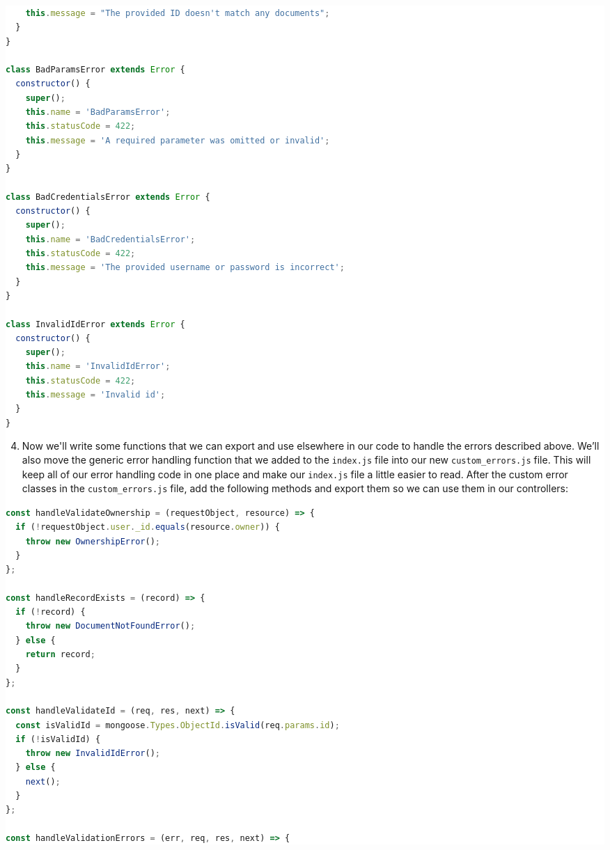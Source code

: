 ```js
    this.message = "The provided ID doesn't match any documents";
  }
}

class BadParamsError extends Error {
  constructor() {
    super();
    this.name = 'BadParamsError';
    this.statusCode = 422;
    this.message = 'A required parameter was omitted or invalid';
  }
}

class BadCredentialsError extends Error {
  constructor() {
    super();
    this.name = 'BadCredentialsError';
    this.statusCode = 422;
    this.message = 'The provided username or password is incorrect';
  }
}

class InvalidIdError extends Error {
  constructor() {
    super();
    this.name = 'InvalidIdError';
    this.statusCode = 422;
    this.message = 'Invalid id';
  }
}
```

4. Now we'll write some functions that we can export and use elsewhere in our code to handle the errors described above. We’ll also move the generic error handling function that we added to the `index.js` file into our new `custom_errors.js` file. This will keep all of our error handling code in one place and make our `index.js` file a little easier to read. After the custom error classes in the `custom_errors.js` file, add the following methods and export them so we can use them in our controllers:

```js
const handleValidateOwnership = (requestObject, resource) => {
  if (!requestObject.user._id.equals(resource.owner)) {
    throw new OwnershipError();
  }
};

const handleRecordExists = (record) => {
  if (!record) {
    throw new DocumentNotFoundError();
  } else {
    return record;
  }
};

const handleValidateId = (req, res, next) => {
  const isValidId = mongoose.Types.ObjectId.isValid(req.params.id);
  if (!isValidId) {
    throw new InvalidIdError();
  } else {
    next();
  }
};

const handleValidationErrors = (err, req, res, next) => {
```